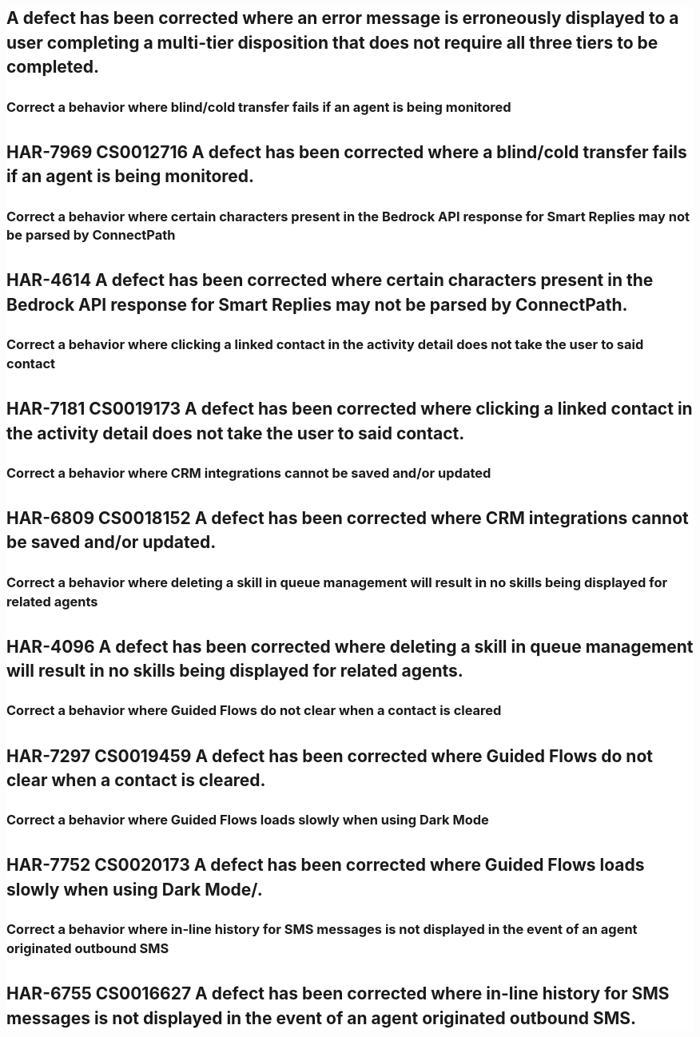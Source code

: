 A defect has been corrected where an error message is erroneously displayed to a user completing a multi-tier disposition that does not require all three tiers to be completed.
----
### Correct a behavior where blind/cold transfer fails if an agent is being monitored
HAR-7969
CS0012716
A defect has been corrected where a blind/cold transfer fails if an agent is being monitored.
----
### Correct a behavior where certain characters present in the Bedrock API response for Smart Replies may not be parsed by ConnectPath
HAR-4614
A defect has been corrected where certain characters present in the Bedrock API response for Smart Replies may not be parsed by ConnectPath.
----
### Correct a behavior where clicking a linked contact in the activity detail does not take the user to said contact
HAR-7181
CS0019173
A defect has been corrected where clicking a linked contact in the activity detail does not take the user to said contact.
----
### Correct a behavior where CRM integrations cannot be saved and/or updated
HAR-6809
CS0018152
A defect has been corrected where CRM integrations cannot be saved and/or updated.
----
### Correct a behavior where deleting a skill in queue management will result in no skills being displayed for related agents
HAR-4096
A defect has been corrected where deleting a skill in queue management will result in no skills being displayed for related agents.
----
### Correct a behavior where Guided Flows do not clear when a contact is cleared
HAR-7297
CS0019459
A defect has been corrected where Guided Flows do not clear when a contact is cleared.
----
### Correct a behavior where Guided Flows loads slowly when using Dark Mode
HAR-7752
CS0020173
A defect has been corrected where Guided Flows loads slowly when using Dark Mode/.
----
### Correct a behavior where in-line history for SMS messages is not displayed in the event of an agent originated outbound SMS
HAR-6755
CS0016627
A defect has been corrected where in-line history for SMS messages is not displayed in the event of an agent originated outbound SMS.
----